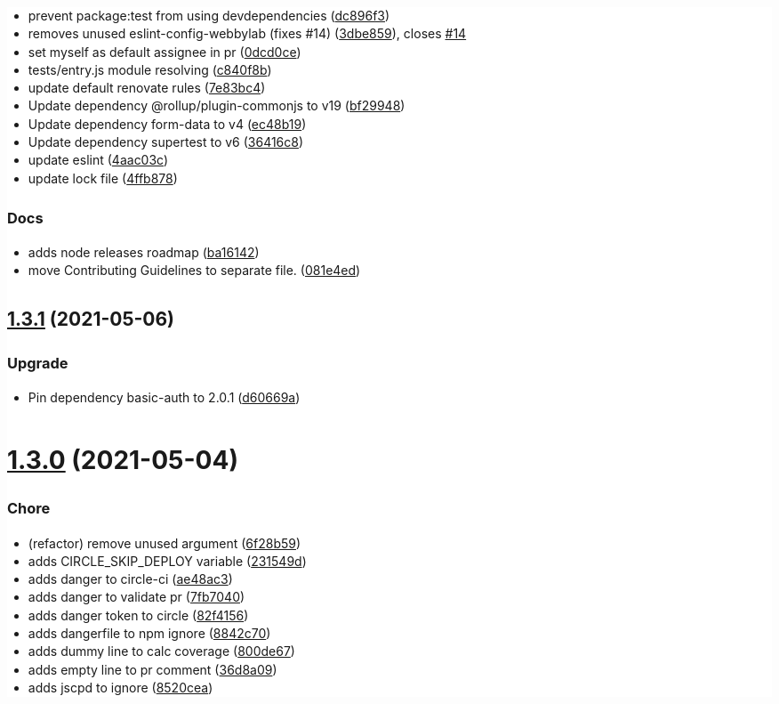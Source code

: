 * prevent package:test from using devdependencies ([dc896f3](https://github.com/pustovitDmytro/curly-express/commit/dc896f39fd79e6cb73c8cc458213c00f5f5a703d))
* removes unused eslint-config-webbylab (fixes #14) ([3dbe859](https://github.com/pustovitDmytro/curly-express/commit/3dbe8591da817c5bb144099274d009353646cdb1)), closes [#14](https://github.com/pustovitDmytro/curly-express/issues/14)
* set myself as default assignee in pr ([0dcd0ce](https://github.com/pustovitDmytro/curly-express/commit/0dcd0ce95b50a1e8a2fef91307f7fd8964314f68))
* tests/entry.js module resolving ([c840f8b](https://github.com/pustovitDmytro/curly-express/commit/c840f8b479234b7944b2d2708344ae24df231464))
* update default renovate rules ([7e83bc4](https://github.com/pustovitDmytro/curly-express/commit/7e83bc4fb9b99bb74811cd55db0b94c81e18dcde))
* Update dependency @rollup/plugin-commonjs to v19 ([bf29948](https://github.com/pustovitDmytro/curly-express/commit/bf2994851b033e64744e381f5f566ca9eed0aef5))
* Update dependency form-data to v4 ([ec48b19](https://github.com/pustovitDmytro/curly-express/commit/ec48b192be3c9f3c8550e8aad06fc8294643a13d))
* Update dependency supertest to v6 ([36416c8](https://github.com/pustovitDmytro/curly-express/commit/36416c85c69d4b874fcac2d6c721106f8897bcdc))
* update eslint ([4aac03c](https://github.com/pustovitDmytro/curly-express/commit/4aac03c8db5f28d1d41838fc70e614df93e034d6))
* update lock file ([4ffb878](https://github.com/pustovitDmytro/curly-express/commit/4ffb878e544a8cbe68fa7b3c5908b8ccdf9e394f))

### Docs

* adds node releases roadmap ([ba16142](https://github.com/pustovitDmytro/curly-express/commit/ba16142230db2895ecd9855d5746648075f0b8e8))
* move Contributing Guidelines to separate file. ([081e4ed](https://github.com/pustovitDmytro/curly-express/commit/081e4ed03eebef0eda5305a1486a32cf91cdc62b))

## [1.3.1](https://github.com/pustovitDmytro/curly-express/compare/v1.3.0...v1.3.1) (2021-05-06)


### Upgrade

* Pin dependency basic-auth to 2.0.1 ([d60669a](https://github.com/pustovitDmytro/curly-express/commit/d60669ac7692ad969dd47eda34798e7b3fb64219))

# [1.3.0](https://github.com/pustovitDmytro/curly-express/compare/v1.2.0...v1.3.0) (2021-05-04)


### Chore

* (refactor) remove unused argument ([6f28b59](https://github.com/pustovitDmytro/curly-express/commit/6f28b59cefcbae9e6ba3b25eea2a65980daa1d84))
* adds CIRCLE_SKIP_DEPLOY variable ([231549d](https://github.com/pustovitDmytro/curly-express/commit/231549dda35992edbe9732a2848ce6485994214c))
* adds danger to circle-ci ([ae48ac3](https://github.com/pustovitDmytro/curly-express/commit/ae48ac3120c89603fd452b79bc9245e65fdf56c9))
* adds danger to validate pr ([7fb7040](https://github.com/pustovitDmytro/curly-express/commit/7fb7040e3b4daa8fc1b419aa88e08118fb43497d))
* adds danger token to circle ([82f4156](https://github.com/pustovitDmytro/curly-express/commit/82f4156f972af35775e72f9fca4c0ff374e5364b))
* adds dangerfile to npm ignore ([8842c70](https://github.com/pustovitDmytro/curly-express/commit/8842c70cad5ba463b996988d8928c58dbea1fa2f))
* adds dummy line to calc coverage ([800de67](https://github.com/pustovitDmytro/curly-express/commit/800de67b17a2a5899c2a43d9d16ea0f3774ed642))
* adds empty line to pr comment ([36d8a09](https://github.com/pustovitDmytro/curly-express/commit/36d8a0977895e3236213a5c1091fd4c0af3107b4))
* adds jscpd to ignore ([8520cea](https://github.com/pustovitDmytro/curly-express/commit/8520ceadd2d75a90e44f94c6351ebdafc4ef9944))